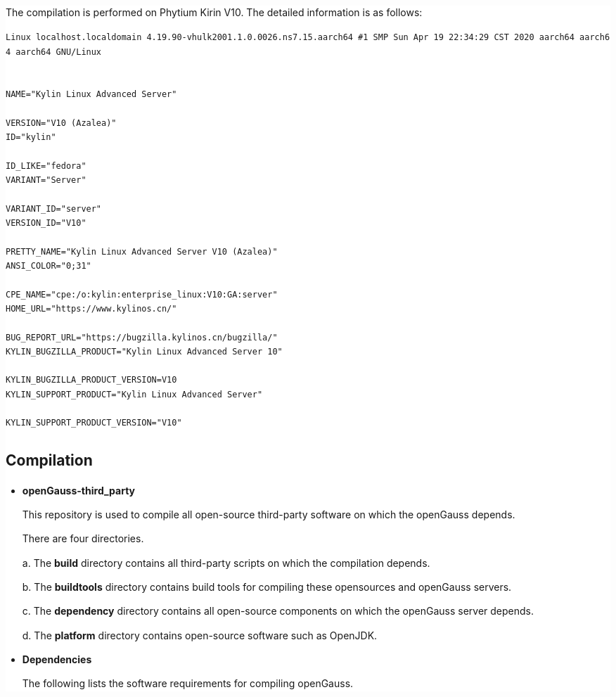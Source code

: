 The compilation is performed on Phytium Kirin V10. The detailed information is as follows:

```
Linux localhost.localdomain 4.19.90-vhulk2001.1.0.0026.ns7.15.aarch64 #1 SMP Sun Apr 19 22:34:29 CST 2020 aarch64 aarch64 aarch64 GNU/Linux

 
NAME="Kylin Linux Advanced Server"

VERSION="V10 (Azalea)"
ID="kylin"

ID_LIKE="fedora"
VARIANT="Server"

VARIANT_ID="server"
VERSION_ID="V10"

PRETTY_NAME="Kylin Linux Advanced Server V10 (Azalea)"
ANSI_COLOR="0;31"

CPE_NAME="cpe:/o:kylin:enterprise_linux:V10:GA:server"
HOME_URL="https://www.kylinos.cn/"

BUG_REPORT_URL="https://bugzilla.kylinos.cn/bugzilla/"
KYLIN_BUGZILLA_PRODUCT="Kylin Linux Advanced Server 10"

KYLIN_BUGZILLA_PRODUCT_VERSION=V10
KYLIN_SUPPORT_PRODUCT="Kylin Linux Advanced Server"

KYLIN_SUPPORT_PRODUCT_VERSION="V10"
```

## **Compilation**<a name="section152519515593"></a>

-   **openGauss-third\_party**

    This repository is used to compile all open-source third-party software on which the openGauss depends.

    There are four directories.

    a. The  **build**  directory contains all third-party scripts on which the compilation depends.

    b. The  **buildtools**  directory contains build tools for compiling these opensources and openGauss servers.

    c. The  **dependency**  directory contains all open-source components on which the openGauss server depends.

    d. The  **platform**  directory contains open-source software such as OpenJDK.

-   **Dependencies**

    The following lists the software requirements for compiling openGauss.

